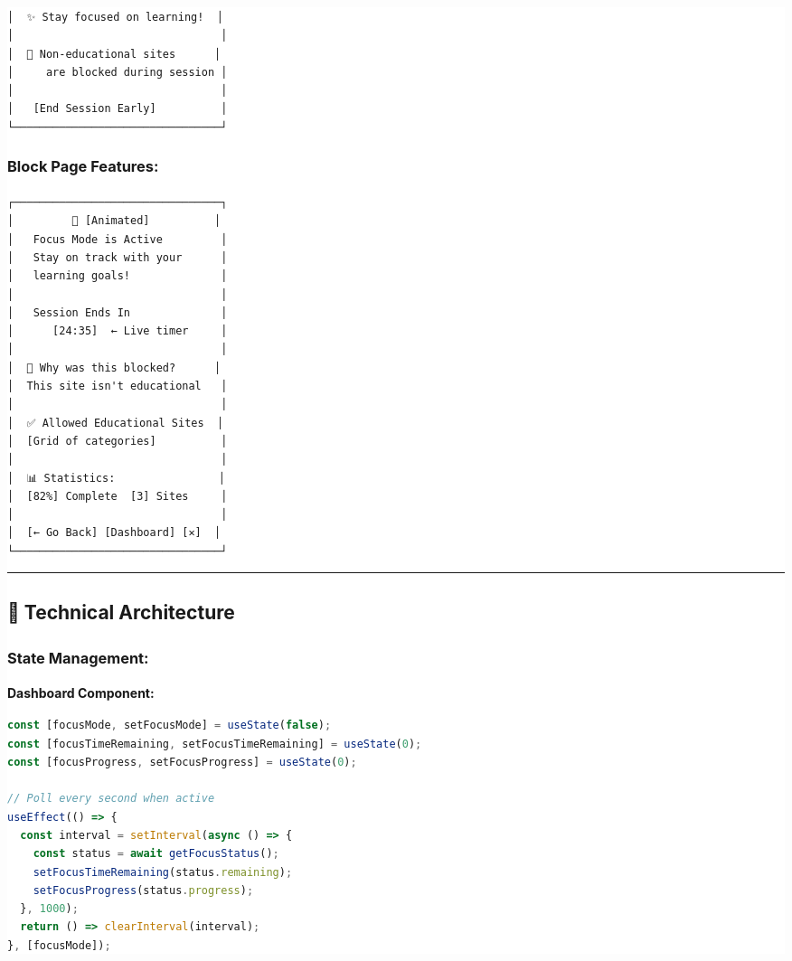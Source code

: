 ```
│  ✨ Stay focused on learning!  │
│                                │
│  🚫 Non-educational sites      │
│     are blocked during session │
│                                │
│   [End Session Early]          │
└────────────────────────────────┘
```

### Block Page Features:

```
┌────────────────────────────────┐
│         🎯 [Animated]          │
│   Focus Mode is Active         │
│   Stay on track with your      │
│   learning goals!              │
│                                │
│   Session Ends In              │
│      [24:35]  ← Live timer     │
│                                │
│  🚫 Why was this blocked?      │
│  This site isn't educational   │
│                                │
│  ✅ Allowed Educational Sites  │
│  [Grid of categories]          │
│                                │
│  📊 Statistics:                │
│  [82%] Complete  [3] Sites     │
│                                │
│  [← Go Back] [Dashboard] [✕]  │
└────────────────────────────────┘
```

---

## 🔧 Technical Architecture

### State Management:

**Dashboard Component:**
```javascript
const [focusMode, setFocusMode] = useState(false);
const [focusTimeRemaining, setFocusTimeRemaining] = useState(0);
const [focusProgress, setFocusProgress] = useState(0);

// Poll every second when active
useEffect(() => {
  const interval = setInterval(async () => {
    const status = await getFocusStatus();
    setFocusTimeRemaining(status.remaining);
    setFocusProgress(status.progress);
  }, 1000);
  return () => clearInterval(interval);
}, [focusMode]);
```
